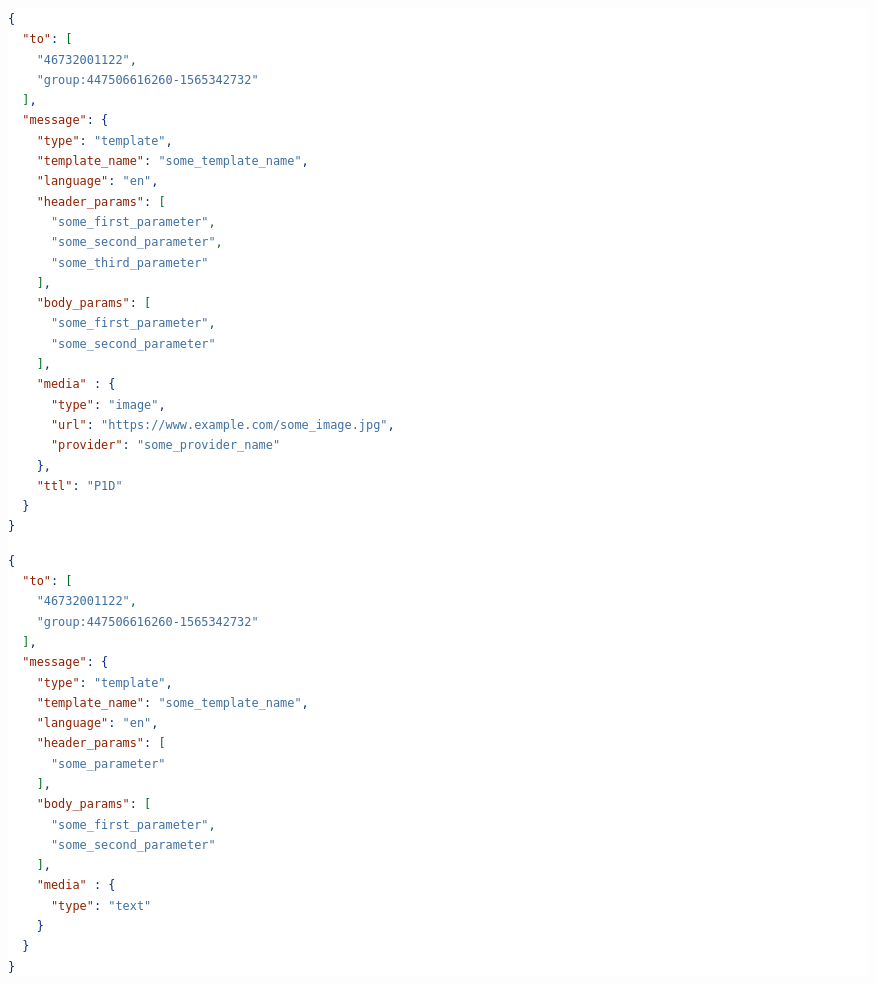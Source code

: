 ```json
{
  "to": [
    "46732001122",
    "group:447506616260-1565342732"
  ],
  "message": {
    "type": "template",
    "template_name": "some_template_name",
    "language": "en",
    "header_params": [
      "some_first_parameter",
      "some_second_parameter",
      "some_third_parameter"
    ],
    "body_params": [
      "some_first_parameter",
      "some_second_parameter"
    ],
    "media" : {
      "type": "image",
      "url": "https://www.example.com/some_image.jpg",
      "provider": "some_provider_name"
    },
    "ttl": "P1D"
  }
}
```

```json
{
  "to": [
    "46732001122",
    "group:447506616260-1565342732"
  ],
  "message": {
    "type": "template",
    "template_name": "some_template_name",
    "language": "en",
    "header_params": [
      "some_parameter"
    ],
    "body_params": [
      "some_first_parameter",
      "some_second_parameter"
    ],
    "media" : {
      "type": "text"
    }
  }
}
```
